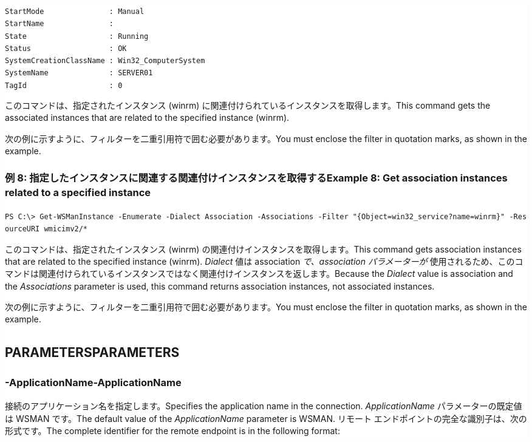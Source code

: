 ```
StartMode               : Manual
StartName               :
State                   : Running
Status                  : OK
SystemCreationClassName : Win32_ComputerSystem
SystemName              : SERVER01
TagId                   : 0
```

<span data-ttu-id="34076-130">このコマンドは、指定されたインスタンス (winrm) に関連付けられているインスタンスを取得します。</span><span class="sxs-lookup"><span data-stu-id="34076-130">This command gets the associated instances that are related to the specified instance (winrm).</span></span>

<span data-ttu-id="34076-131">次の例に示すように、フィルターを二重引用符で囲む必要があります。</span><span class="sxs-lookup"><span data-stu-id="34076-131">You must enclose the filter in quotation marks, as shown in the example.</span></span>

### <span data-ttu-id="34076-132">例 8: 指定したインスタンスに関連する関連付けインスタンスを取得する</span><span class="sxs-lookup"><span data-stu-id="34076-132">Example 8: Get association instances related to a specified instance</span></span>

```
PS C:\> Get-WSManInstance -Enumerate -Dialect Association -Associations -Filter "{Object=win32_service?name=winrm}" -ResourceURI wmicimv2/*
```

<span data-ttu-id="34076-133">このコマンドは、指定されたインスタンス (winrm) の関連付けインスタンスを取得します。</span><span class="sxs-lookup"><span data-stu-id="34076-133">This command gets association instances that are related to the specified instance (winrm).</span></span>
<span data-ttu-id="34076-134">*Dialect* 値は association *で、association パラメーターが* 使用されるため、このコマンドは関連付けられているインスタンスではなく関連付けインスタンスを返します。</span><span class="sxs-lookup"><span data-stu-id="34076-134">Because the *Dialect* value is association and the *Associations* parameter is used, this command returns association instances, not associated instances.</span></span>

<span data-ttu-id="34076-135">次の例に示すように、フィルターを二重引用符で囲む必要があります。</span><span class="sxs-lookup"><span data-stu-id="34076-135">You must enclose the filter in quotation marks, as shown in the example.</span></span>

## <span data-ttu-id="34076-136">PARAMETERS</span><span class="sxs-lookup"><span data-stu-id="34076-136">PARAMETERS</span></span>

### <span data-ttu-id="34076-137">-ApplicationName</span><span class="sxs-lookup"><span data-stu-id="34076-137">-ApplicationName</span></span>
<span data-ttu-id="34076-138">接続のアプリケーション名を指定します。</span><span class="sxs-lookup"><span data-stu-id="34076-138">Specifies the application name in the connection.</span></span>
<span data-ttu-id="34076-139">*ApplicationName* パラメーターの既定値は WSMAN です。</span><span class="sxs-lookup"><span data-stu-id="34076-139">The default value of the *ApplicationName* parameter is WSMAN.</span></span>
<span data-ttu-id="34076-140">リモート エンドポイントの完全な識別子は、次の形式です。</span><span class="sxs-lookup"><span data-stu-id="34076-140">The complete identifier for the remote endpoint is in the following format:</span></span>

